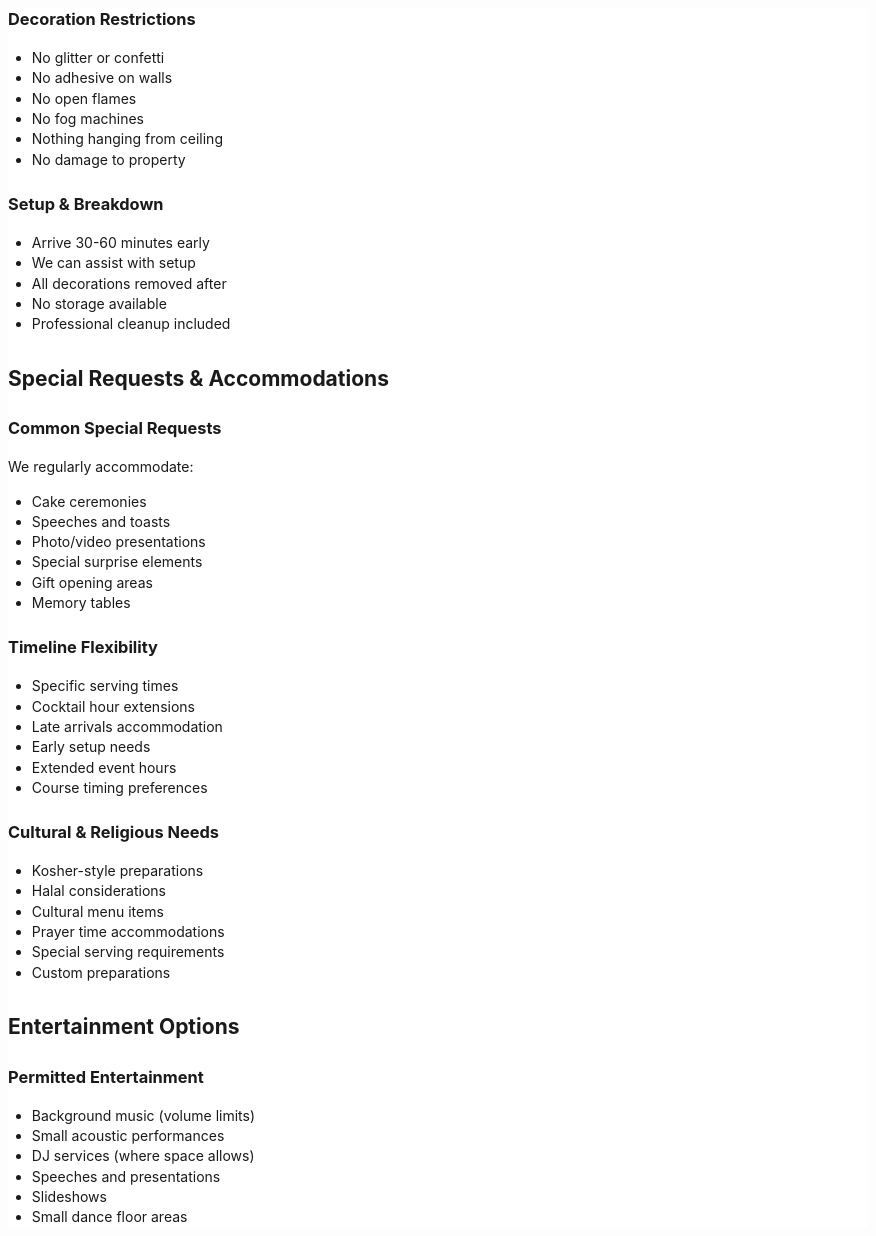 ### Decoration Restrictions
- No glitter or confetti
- No adhesive on walls
- No open flames
- No fog machines
- Nothing hanging from ceiling
- No damage to property

### Setup & Breakdown
- Arrive 30-60 minutes early
- We can assist with setup
- All decorations removed after
- No storage available
- Professional cleanup included

## Special Requests & Accommodations

### Common Special Requests
We regularly accommodate:
- Cake ceremonies
- Speeches and toasts
- Photo/video presentations
- Special surprise elements
- Gift opening areas
- Memory tables

### Timeline Flexibility
- Specific serving times
- Cocktail hour extensions
- Late arrivals accommodation
- Early setup needs
- Extended event hours
- Course timing preferences

### Cultural & Religious Needs
- Kosher-style preparations
- Halal considerations
- Cultural menu items
- Prayer time accommodations
- Special serving requirements
- Custom preparations

## Entertainment Options

### Permitted Entertainment
- Background music (volume limits)
- Small acoustic performances
- DJ services (where space allows)
- Speeches and presentations
- Slideshows
- Small dance floor areas
